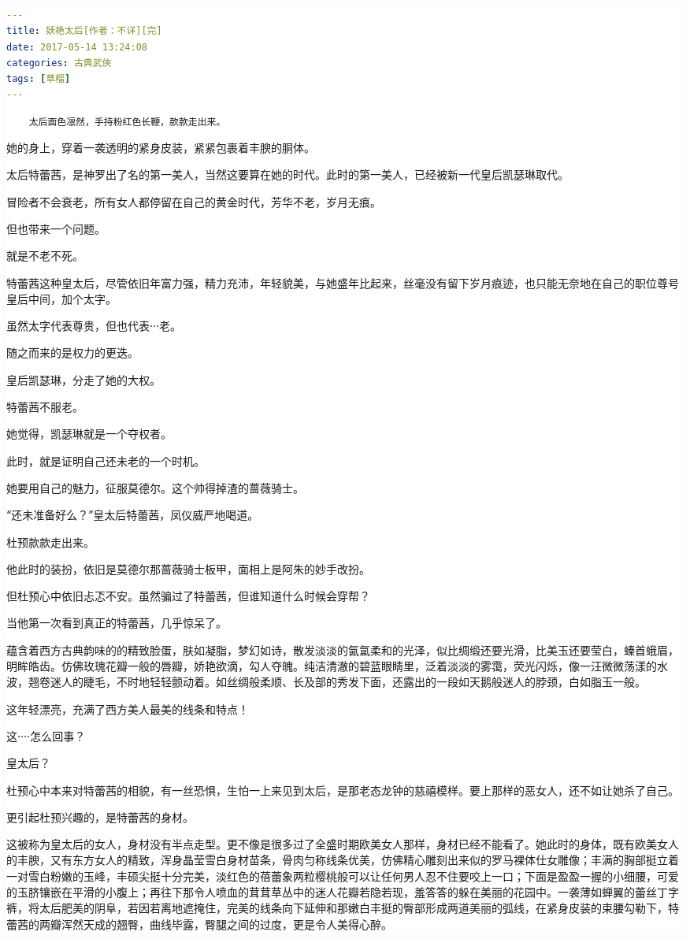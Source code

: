 ```yaml
---
title: 妖艳太后[作者：不详][完]
date: 2017-05-14 13:24:08
categories: 古典武俠
tags: [草榴]
---
```

        太后面色凛然，手持粉红色长鞭，款款走出来。

她的身上，穿着一袭透明的紧身皮装，紧紧包裹着丰腴的胴体。

太后特蕾茜，是神罗出了名的第一美人，当然这要算在她的时代。此时的第一美人，已经被新一代皇后凯瑟琳取代。

冒险者不会衰老，所有女人都停留在自己的黄金时代，芳华不老，岁月无痕。

但也带来一个问题。

就是不老不死。

特蕾茜这种皇太后，尽管依旧年富力强，精力充沛，年轻貌美，与她盛年比起来，丝毫没有留下岁月痕迹，也只能无奈地在自己的职位尊号皇后中间，加个太字。

虽然太字代表尊贵，但也代表···老。

随之而来的是权力的更迭。

皇后凯瑟琳，分走了她的大权。

特蕾茜不服老。

她觉得，凯瑟琳就是一个夺权者。

此时，就是证明自己还未老的一个时机。

她要用自己的魅力，征服莫德尔。这个帅得掉渣的蔷薇骑士。

“还未准备好么？”皇太后特蕾茜，凤仪威严地喝道。

杜预款款走出来。

他此时的装扮，依旧是莫德尔那蔷薇骑士板甲，面相上是阿朱的妙手改扮。

但杜预心中依旧忐忑不安。虽然骗过了特蕾茜，但谁知道什么时候会穿帮？

当他第一次看到真正的特蕾茜，几乎惊呆了。

蕴含着西方古典韵味的的精致脸蛋，肤如凝脂，梦幻如诗，散发淡淡的氤氲柔和的光泽，似比绸缎还要光滑，比美玉还要莹白，螓首蛾眉，明眸皓齿。仿佛玫瑰花瓣一般的唇瓣，娇艳欲滴，勾人夺魄。纯洁清澈的碧蓝眼睛里，泛着淡淡的雾霭，荧光闪烁，像一汪微微荡漾的水波，翘卷迷人的睫毛，不时地轻轻颤动着。如丝绸般柔顺、长及部的秀发下面，还露出的一段如天鹅般迷人的脖颈，白如脂玉一般。

这年轻漂亮，充满了西方美人最美的线条和特点！

这····怎么回事？

皇太后？

杜预心中本来对特蕾茜的相貌，有一丝恐惧，生怕一上来见到太后，是那老态龙钟的慈禧模样。要上那样的恶女人，还不如让她杀了自己。

更引起杜预兴趣的，是特蕾茜的身材。

这被称为皇太后的女人，身材没有半点走型。更不像是很多过了全盛时期欧美女人那样，身材已经不能看了。她此时的身体，既有欧美女人的丰腴，又有东方女人的精致，浑身晶莹雪白身材苗条，骨肉匀称线条优美，仿佛精心雕刻出来似的罗马裸体仕女雕像；丰满的胸部挺立着一对雪白粉嫩的玉峰，丰硕尖挺十分完美，淡红色的蓓蕾象两粒樱桃般可以让任何男人忍不住要咬上一口；下面是盈盈一握的小细腰，可爱的玉脐镶嵌在平滑的小腹上；再往下那令人喷血的茸茸草丛中的迷人花瓣若隐若现，羞答答的躲在美丽的花园中。一袭薄如蝉翼的蕾丝丁字裤，将太后肥美的阴阜，若因若离地遮掩住，完美的线条向下延伸和那嫩白丰挺的臀部形成两道美丽的弧线，在紧身皮装的束腰勾勒下，特蕾茜的两瓣浑然天成的翘臀，曲线毕露，臀腿之间的过度，更是令人美得心醉。
